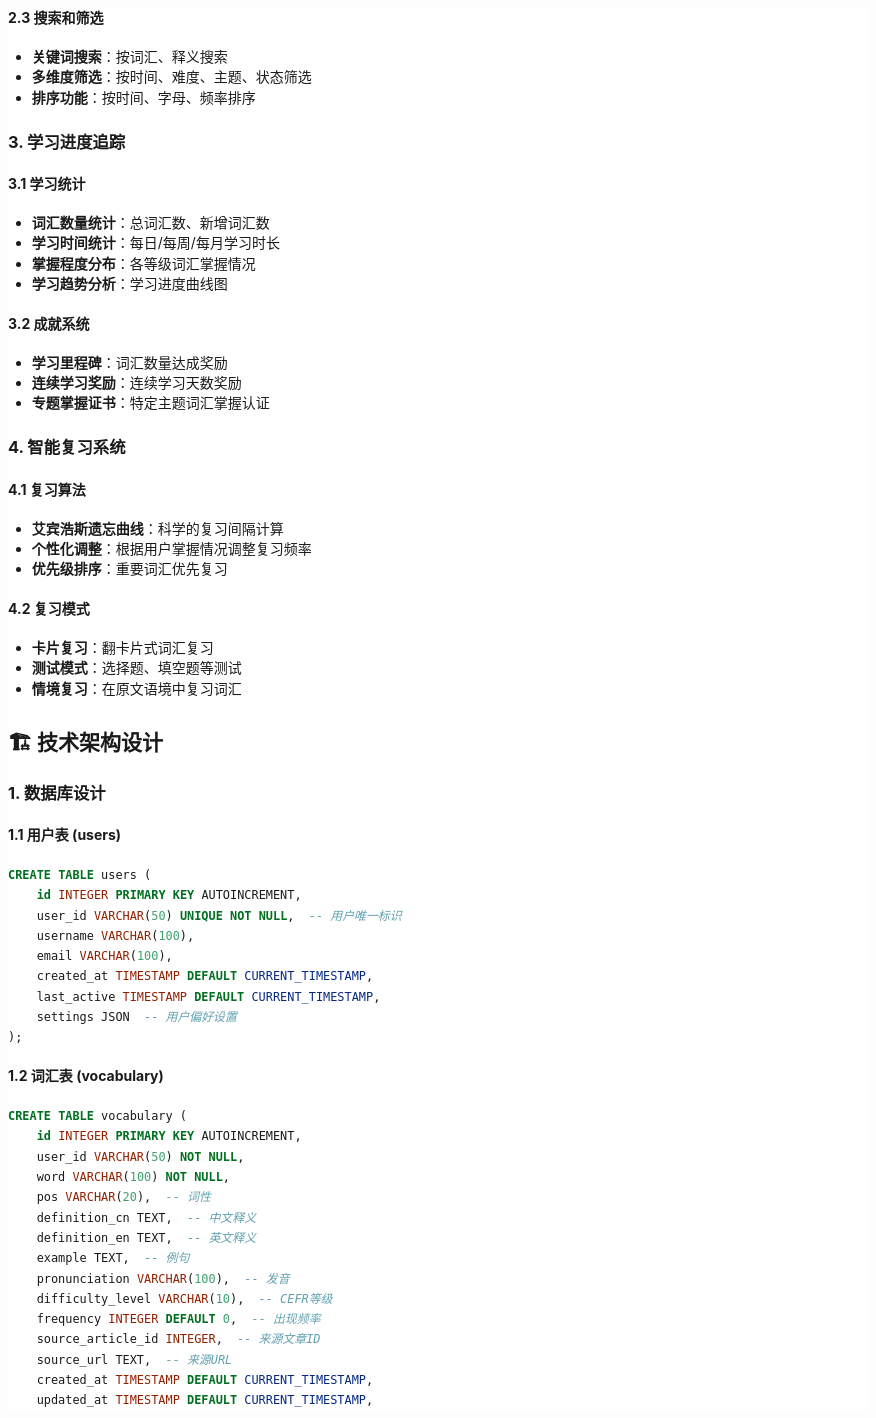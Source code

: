 #### 2.3 搜索和筛选
- **关键词搜索**：按词汇、释义搜索
- **多维度筛选**：按时间、难度、主题、状态筛选
- **排序功能**：按时间、字母、频率排序

### 3. 学习进度追踪
#### 3.1 学习统计
- **词汇数量统计**：总词汇数、新增词汇数
- **学习时间统计**：每日/每周/每月学习时长
- **掌握程度分布**：各等级词汇掌握情况
- **学习趋势分析**：学习进度曲线图

#### 3.2 成就系统
- **学习里程碑**：词汇数量达成奖励
- **连续学习奖励**：连续学习天数奖励
- **专题掌握证书**：特定主题词汇掌握认证

### 4. 智能复习系统
#### 4.1 复习算法
- **艾宾浩斯遗忘曲线**：科学的复习间隔计算
- **个性化调整**：根据用户掌握情况调整复习频率
- **优先级排序**：重要词汇优先复习

#### 4.2 复习模式
- **卡片复习**：翻卡片式词汇复习
- **测试模式**：选择题、填空题等测试
- **情境复习**：在原文语境中复习词汇

## 🏗️ 技术架构设计

### 1. 数据库设计

#### 1.1 用户表 (users)
```sql
CREATE TABLE users (
    id INTEGER PRIMARY KEY AUTOINCREMENT,
    user_id VARCHAR(50) UNIQUE NOT NULL,  -- 用户唯一标识
    username VARCHAR(100),
    email VARCHAR(100),
    created_at TIMESTAMP DEFAULT CURRENT_TIMESTAMP,
    last_active TIMESTAMP DEFAULT CURRENT_TIMESTAMP,
    settings JSON  -- 用户偏好设置
);
```

#### 1.2 词汇表 (vocabulary)
```sql
CREATE TABLE vocabulary (
    id INTEGER PRIMARY KEY AUTOINCREMENT,
    user_id VARCHAR(50) NOT NULL,
    word VARCHAR(100) NOT NULL,
    pos VARCHAR(20),  -- 词性
    definition_cn TEXT,  -- 中文释义
    definition_en TEXT,  -- 英文释义
    example TEXT,  -- 例句
    pronunciation VARCHAR(100),  -- 发音
    difficulty_level VARCHAR(10),  -- CEFR等级
    frequency INTEGER DEFAULT 0,  -- 出现频率
    source_article_id INTEGER,  -- 来源文章ID
    source_url TEXT,  -- 来源URL
    created_at TIMESTAMP DEFAULT CURRENT_TIMESTAMP,
    updated_at TIMESTAMP DEFAULT CURRENT_TIMESTAMP,
```
